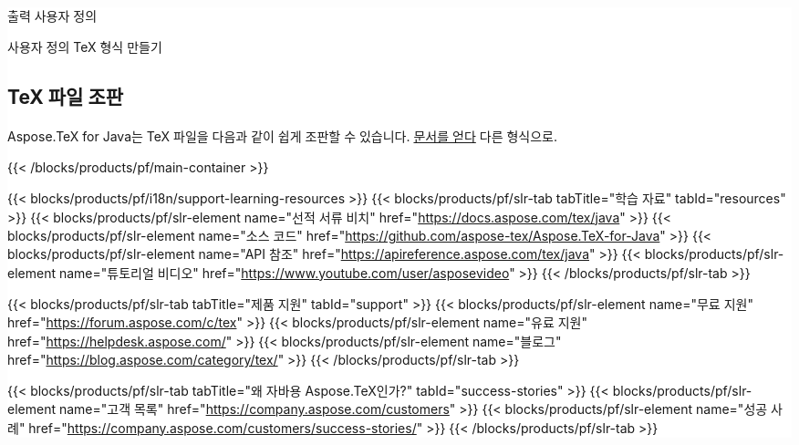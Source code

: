    </div>
   <div class="col-lg-4">
    <em class="fa fa-cogs ico-blue fa-2x col-lg-2">
    </em>
    <p class="col-lg-10">
     출력 사용자 정의
    </p>
   </div>
   <div class="col-lg-4">
    <em class="fa fa-cogs ico-blue fa-2x col-lg-2">
    </em>
    <p class="col-lg-10">
     사용자 정의 TeX 형식 만들기
    </p>
   </div>
   <div class="col-lg-12">
    <h2 class="h2title">
     TeX 파일 조판
    </h2>
    <p>
     Aspose.TeX for Java는 TeX 파일을 다음과 같이 쉽게 조판할 수 있습니다. <a href="/tex/java/conversion/">문서를 얻다</a> 다른 형식으로.
    </p>
   </div>
  </div>
 </div>
</div>


{{< /blocks/products/pf/main-container >}}


{{< blocks/products/pf/i18n/support-learning-resources >}}
{{< blocks/products/pf/slr-tab tabTitle="학습 자료" tabId="resources" >}}
{{< blocks/products/pf/slr-element name="선적 서류 비치" href="https://docs.aspose.com/tex/java" >}}
{{< blocks/products/pf/slr-element name="소스 코드" href="https://github.com/aspose-tex/Aspose.TeX-for-Java" >}}
{{< blocks/products/pf/slr-element name="API 참조" href="https://apireference.aspose.com/tex/java" >}}
{{< blocks/products/pf/slr-element name="튜토리얼 비디오" href="https://www.youtube.com/user/asposevideo" >}}
{{< /blocks/products/pf/slr-tab >}}

{{< blocks/products/pf/slr-tab tabTitle="제품 지원" tabId="support" >}}
{{< blocks/products/pf/slr-element name="무료 지원" href="https://forum.aspose.com/c/tex" >}}
{{< blocks/products/pf/slr-element name="유료 지원" href="https://helpdesk.aspose.com/" >}}
{{< blocks/products/pf/slr-element name="블로그" href="https://blog.aspose.com/category/tex/" >}}
{{< /blocks/products/pf/slr-tab >}}

{{< blocks/products/pf/slr-tab tabTitle="왜 자바용 Aspose.TeX인가?" tabId="success-stories" >}}
{{< blocks/products/pf/slr-element name="고객 목록" href="https://company.aspose.com/customers" >}}
{{< blocks/products/pf/slr-element name="성공 사례" href="https://company.aspose.com/customers/success-stories/" >}}
{{< /blocks/products/pf/slr-tab >}}
